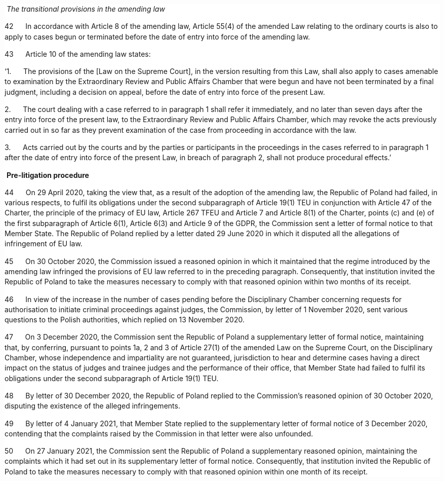 _The transitional provisions in the amending law_

42      In accordance with Article 8 of the amending law, Article 55(4) of the amended Law relating to the ordinary courts is also to apply to cases begun or terminated before the date of entry into force of the amending law.

43      Article 10 of the amending law states:

‘1.      The provisions of the [Law on the Supreme Court], in the version resulting from this Law, shall also apply to cases amenable to examination by the Extraordinary Review and Public Affairs Chamber that were begun and have not been terminated by a final judgment, including a decision on appeal, before the date of entry into force of the present Law.

2.      The court dealing with a case referred to in paragraph 1 shall refer it immediately, and no later than seven days after the entry into force of the present law, to the Extraordinary Review and Public Affairs Chamber, which may revoke the acts previously carried out in so far as they prevent examination of the case from proceeding in accordance with the law.

3.      Acts carried out by the courts and by the parties or participants in the proceedings in the cases referred to in paragraph 1 after the date of entry into force of the present Law, in breach of paragraph 2, shall not produce procedural effects.’

 **Pre-litigation procedure**

44      On 29 April 2020, taking the view that, as a result of the adoption of the amending law, the Republic of Poland had failed, in various respects, to fulfil its obligations under the second subparagraph of Article 19(1) TEU in conjunction with Article 47 of the Charter, the principle of the primacy of EU law, Article 267 TFEU and Article 7 and Article 8(1) of the Charter, points (c) and (e) of the first subparagraph of Article 6(1), Article 6(3) and Article 9 of the GDPR, the Commission sent a letter of formal notice to that Member State. The Republic of Poland replied by a letter dated 29 June 2020 in which it disputed all the allegations of infringement of EU law.

45      On 30 October 2020, the Commission issued a reasoned opinion in which it maintained that the regime introduced by the amending law infringed the provisions of EU law referred to in the preceding paragraph. Consequently, that institution invited the Republic of Poland to take the measures necessary to comply with that reasoned opinion within two months of its receipt.

46      In view of the increase in the number of cases pending before the Disciplinary Chamber concerning requests for authorisation to initiate criminal proceedings against judges, the Commission, by letter of 1 November 2020, sent various questions to the Polish authorities, which replied on 13 November 2020.

47      On 3 December 2020, the Commission sent the Republic of Poland a supplementary letter of formal notice, maintaining that, by conferring, pursuant to points 1a, 2 and 3 of Article 27(1) of the amended Law on the Supreme Court, on the Disciplinary Chamber, whose independence and impartiality are not guaranteed, jurisdiction to hear and determine cases having a direct impact on the status of judges and trainee judges and the performance of their office, that Member State had failed to fulfil its obligations under the second subparagraph of Article 19(1) TEU.

48      By letter of 30 December 2020, the Republic of Poland replied to the Commission’s reasoned opinion of 30 October 2020, disputing the existence of the alleged infringements.

49      By letter of 4 January 2021, that Member State replied to the supplementary letter of formal notice of 3 December 2020, contending that the complaints raised by the Commission in that letter were also unfounded.

50      On 27 January 2021, the Commission sent the Republic of Poland a supplementary reasoned opinion, maintaining the complaints which it had set out in its supplementary letter of formal notice. Consequently, that institution invited the Republic of Poland to take the measures necessary to comply with that reasoned opinion within one month of its receipt.
